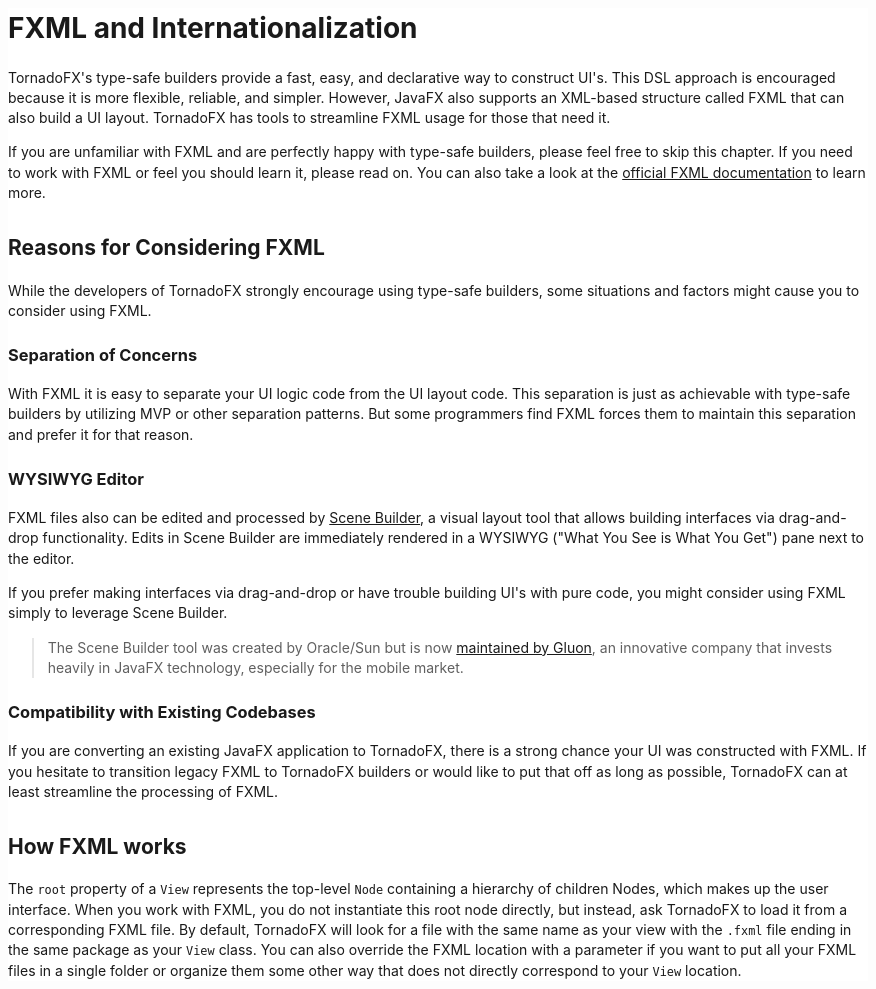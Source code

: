 # FXML and Internationalization

TornadoFX's type-safe builders provide a fast, easy, and declarative way to construct UI's. This DSL approach is encouraged because it is more flexible, reliable, and simpler. However, JavaFX also supports an XML-based structure called FXML that can also build a UI layout. TornadoFX has tools to streamline FXML usage for those that need it.

If you are unfamiliar with FXML and are perfectly happy with type-safe builders, please feel free to skip this chapter. If you need to work with FXML or feel you should learn it, please read on. You can also take a look at the [official FXML documentation](https://docs.oracle.com/javase/8/javafx/fxml-tutorial/why_use_fxml.htm) to learn more.

## Reasons for Considering FXML

While the developers of TornadoFX strongly encourage using type-safe builders, some situations and factors might cause you to consider using FXML.

### Separation of Concerns

With FXML it is easy to separate your UI logic code from the UI layout code. This separation is just as achievable with type-safe builders by utilizing MVP or other separation patterns. But some programmers find FXML forces them to maintain this separation and prefer it for that reason.

### WYSIWYG Editor

FXML files also can be edited and processed by [Scene Builder](http://www.oracle.com/technetwork/java/javase/downloads/javafxscenebuilder-info-2157684.html), a visual layout tool that allows building interfaces via drag-and-drop functionality. Edits in Scene Builder are immediately rendered in a WYSIWYG ("What You See is What You Get") pane next to the editor.

If you prefer making interfaces via drag-and-drop or have trouble building UI's with pure code, you might consider using FXML simply to leverage Scene Builder.

> The Scene Builder tool was created by Oracle/Sun but is now [maintained by Gluon](http://gluonhq.com/labs/scene-builder/), an innovative company that invests heavily in JavaFX technology, especially for the mobile market.

### Compatibility with Existing Codebases

If you are converting an existing JavaFX application to TornadoFX, there is a strong chance your UI was constructed with FXML. If you hesitate to transition legacy FXML to TornadoFX builders or would like to put that off as long as possible, TornadoFX can at least streamline the processing of FXML.

## How FXML works

The `root` property of a `View` represents the top-level `Node` containing a hierarchy of children Nodes, which makes up the user interface. When you work with FXML, you do not instantiate this root node directly, but instead, ask TornadoFX to load it from a corresponding FXML file. By default, TornadoFX will look for a file with the same name as your view with the `.fxml` file ending in the same package as your `View` class. You can also override the FXML location with a parameter if you want to put all your FXML files in a single folder or organize them some other way that does not directly correspond to your `View` location.
